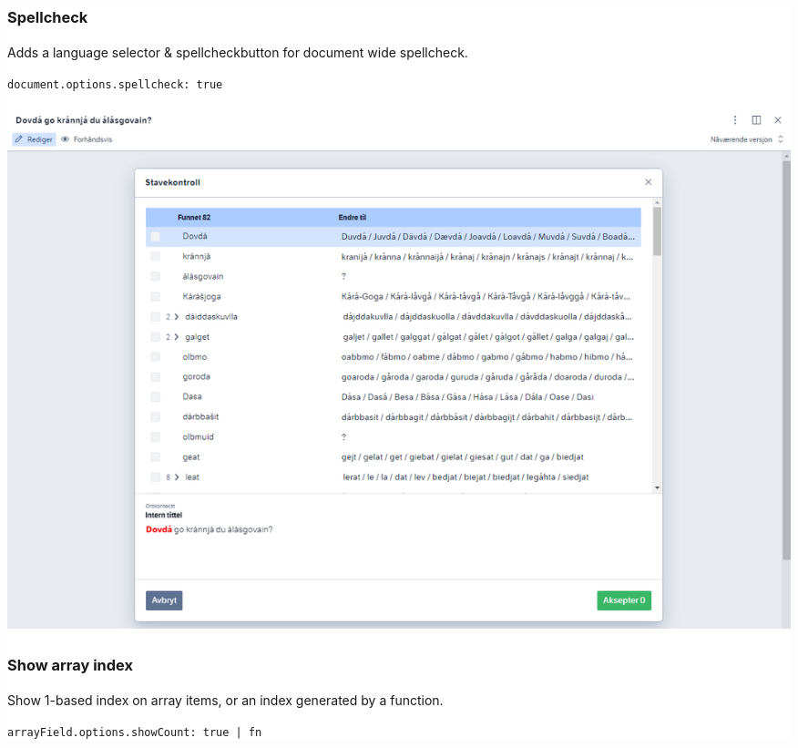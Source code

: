 ### Spellcheck
Adds a language selector & spellcheckbutton for document wide spellcheck.

`document.options.spellcheck: true`

![spellcheck.png](images/spellcheck.png)



### Show array index
Show 1-based index on array items, or an index generated by a function.

`arrayField.options.showCount: true | fn`

